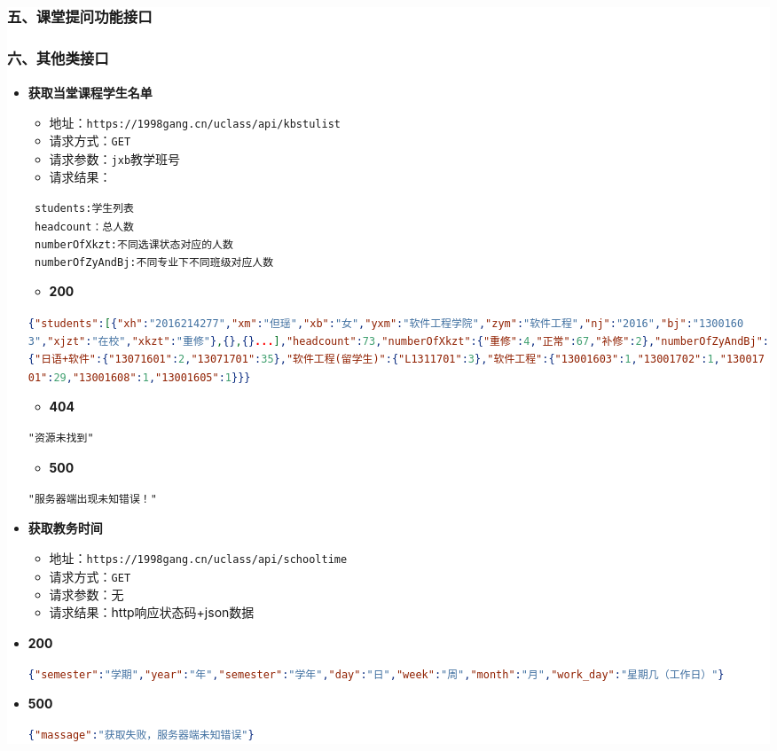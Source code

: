 





### 五、课堂提问功能接口




### 六、其他类接口
* __获取当堂课程学生名单__

  - 地址：`https://1998gang.cn/uclass/api/kbstulist`
  - 请求方式：`GET`
  - 请求参数：`jxb`教学班号
  - 请求结果：
  ```
   students:学生列表
   headcount：总人数
   numberOfXkzt:不同选课状态对应的人数
   numberOfZyAndBj:不同专业下不同班级对应人数
  ```
  >  
    * __200__  
    ```json
    {"students":[{"xh":"2016214277","xm":"但瑶","xb":"女","yxm":"软件工程学院","zym":"软件工程","nj":"2016","bj":"13001603","xjzt":"在校","xkzt":"重修"},{},{}...],"headcount":73,"numberOfXkzt":{"重修":4,"正常":67,"补修":2},"numberOfZyAndBj":{"日语+软件":{"13071601":2,"13071701":35},"软件工程(留学生)":{"L1311701":3},"软件工程":{"13001603":1,"13001702":1,"13001701":29,"13001608":1,"13001605":1}}}
    ```  
    * __404__  
    ```
    "资源未找到"
    ```   
    * __500__  
    ```
    "服务器端出现未知错误！"
    ```
* __获取教务时间__  

  - 地址：`https://1998gang.cn/uclass/api/schooltime`
  - 请求方式：`GET`
  - 请求参数：无
  - 请求结果：http响应状态码+json数据
>  
   * __200__  
     ```json
     {"semester":"学期","year":"年","semester":"学年","day":"日","week":"周","month":"月","work_day":"星期几（工作日）"}
     ```   
   *  __500__
      ```json
      {"massage":"获取失败，服务器端未知错误"}
      ```
